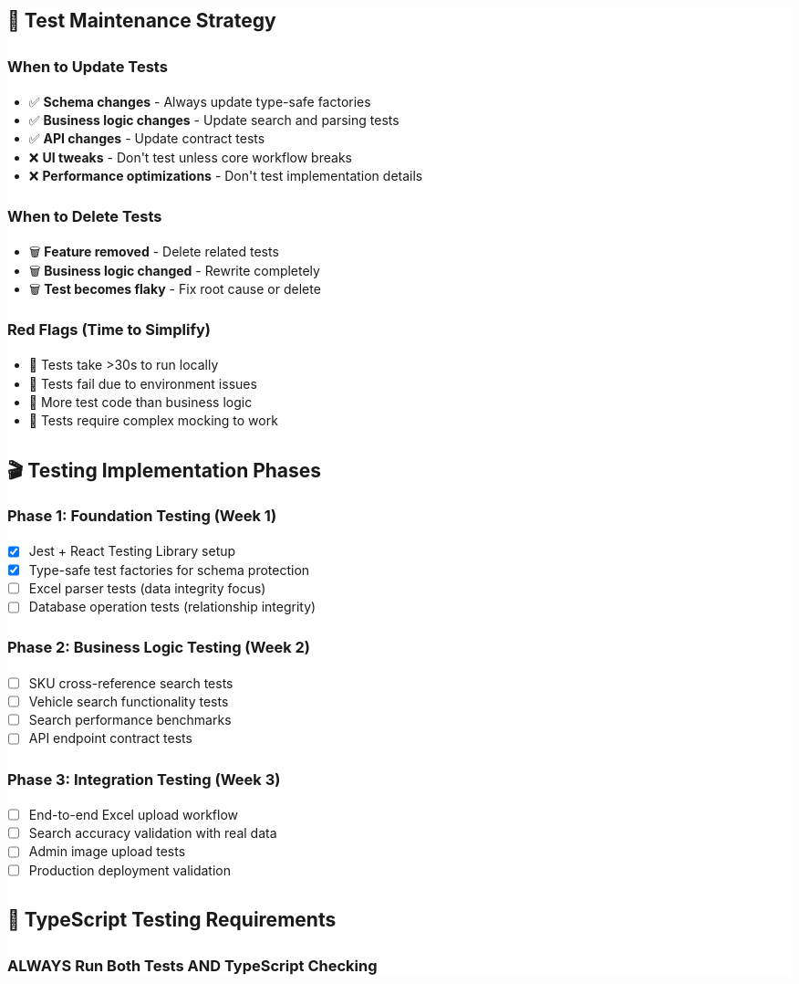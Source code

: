 ## 🔄 Test Maintenance Strategy

### **When to Update Tests**

- ✅ **Schema changes** - Always update type-safe factories
- ✅ **Business logic changes** - Update search and parsing tests
- ✅ **API changes** - Update contract tests
- ❌ **UI tweaks** - Don't test unless core workflow breaks
- ❌ **Performance optimizations** - Don't test implementation details

### **When to Delete Tests**

- 🗑️ **Feature removed** - Delete related tests
- 🗑️ **Business logic changed** - Rewrite completely
- 🗑️ **Test becomes flaky** - Fix root cause or delete

### **Red Flags** (Time to Simplify)

- 🚩 Tests take >30s to run locally
- 🚩 Tests fail due to environment issues
- 🚩 More test code than business logic
- 🚩 Tests require complex mocking to work

## 🎬 Testing Implementation Phases

### **Phase 1: Foundation Testing** (Week 1)

- [x] Jest + React Testing Library setup
- [x] Type-safe test factories for schema protection
- [ ] Excel parser tests (data integrity focus)
- [ ] Database operation tests (relationship integrity)

### **Phase 2: Business Logic Testing** (Week 2)

- [ ] SKU cross-reference search tests
- [ ] Vehicle search functionality tests
- [ ] Search performance benchmarks
- [ ] API endpoint contract tests

### **Phase 3: Integration Testing** (Week 3)

- [ ] End-to-end Excel upload workflow
- [ ] Search accuracy validation with real data
- [ ] Admin image upload tests
- [ ] Production deployment validation

## 🚨 TypeScript Testing Requirements

### **ALWAYS Run Both Tests AND TypeScript Checking**
